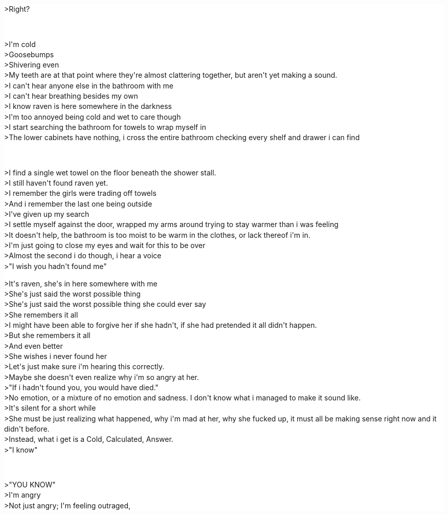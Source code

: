 &gt;Right?</p>

<br />
<p>&gt;I'm cold<br />
&gt;Goosebumps<br />
&gt;Shivering even<br />
&gt;My teeth are at that point where they're almost clattering together, but aren't yet making a sound.<br />
&gt;I can't hear anyone else in the bathroom with me<br />
&gt;I can't hear breathing besides my own<br />
&gt;I know raven is here somewhere in the darkness<br />
&gt;I'm too annoyed being cold and wet to care though<br />
&gt;I start searching the bathroom for towels to wrap myself in<br />
&gt;The lower cabinets have nothing, i cross the entire bathroom checking every shelf and drawer i can find</p>

<br />
<p>&gt;I find a single wet towel on the floor beneath the shower stall.<br />
&gt;I still haven't found raven yet.<br />
&gt;I remember the girls were trading off towels<br />
&gt;And i remember the last one being outside<br />
&gt;I've given up my search<br />
&gt;I settle myself against the door, wrapped my arms around trying to stay warmer than i was feeling<br />
&gt;It doesn't help, the bathroom is too moist to be warm in the clothes, or lack thereof i'm in.<br />
&gt;I'm just going to close my eyes and wait for this to be over<br />
&gt;Almost the second i do though, i hear a voice<br />
&gt;"I wish you hadn't found me"<br />
</p>

<p>&gt;It's raven, she's in here somewhere with me<br />
&gt;She's just said the worst possible thing<br />
&gt;She's just said the worst possible thing she could ever say<br />
&gt;She remembers it all<br />
&gt;I might have been able to forgive her if she hadn't, if she had pretended it all didn't happen.<br />
&gt;But she remembers it all<br />
&gt;And even better<br />
&gt;She wishes i never found her<br />
&gt;Let's just make sure i'm hearing this correctly.<br />
&gt;Maybe she doesn't even realize why i'm so angry at her.<br />
&gt;"If i hadn't found you, you would have died."<br />
&gt;No emotion, or a mixture of no emotion and sadness. I don't know what i managed to make it sound like.<br />
&gt;It's silent for a short while<br />
&gt;She must be just realizing what happened, why i'm mad at her, why she fucked up, it must all be making sense right now and it didn't before.<br />
&gt;Instead, what i get is a Cold, Calculated, Answer.<br />
&gt;"I know"</p>

<br />
<p>&gt;"YOU KNOW"<br />
&gt;I'm angry<br />
&gt;Not just angry; I'm feeling outraged,</p>
